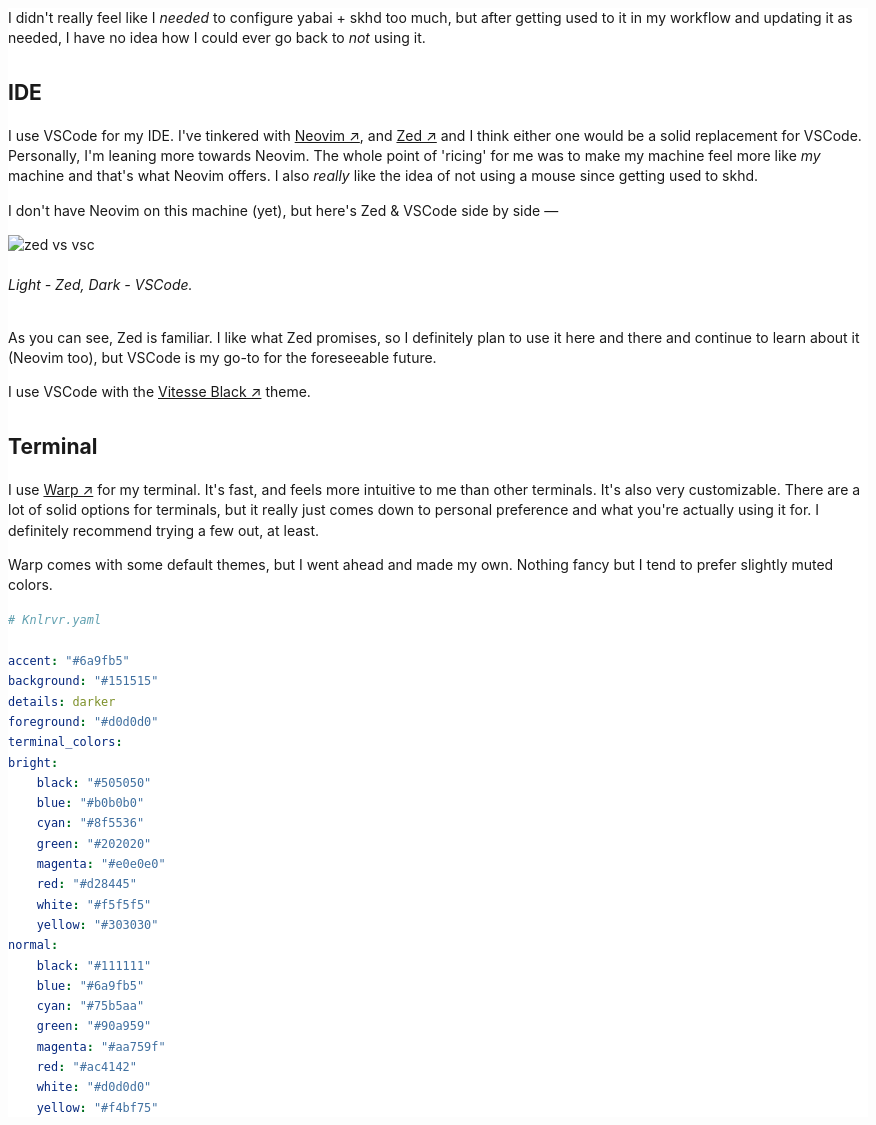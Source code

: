 I didn't really feel like I *needed* to configure yabai + skhd too much, but after getting used to it in my workflow and updating it as needed, I have no idea how I could ever go back to *not* using it.

## IDE
I use VSCode for my IDE. I've tinkered with [Neovim &nearr;](https://neovim.io/), and [Zed &nearr;](https://zed.dev/) and I think either one would be a solid replacement for VSCode. Personally, I'm leaning more towards Neovim. The whole point of 'ricing' for me was to make my machine feel more like *my* machine and that's what Neovim offers. I also *really* like the idea of not using a mouse since getting used to skhd. 

I don't have Neovim on this machine (yet), but here's Zed & VSCode side by side &mdash; 

![zed vs vsc](/blog-images/zed-vs-vsc.png)

###### Light - Zed, Dark - VSCode.

As you can see, Zed is familiar. I like what Zed promises, so I definitely plan to use it here and there and continue to learn about it (Neovim too), but VSCode is my go-to for the foreseeable future. 

I use VSCode with the [Vitesse Black &nearr;](https://marketplace.visualstudio.com/items?itemName=antfu.theme-vitesse) theme. 

## Terminal
I use [Warp &nearr;](https://www.warp.dev/) for my terminal. It's fast, and feels more intuitive to me than other terminals. It's also very customizable. There are a lot of solid options for terminals, but it really just comes down to personal preference and what you're actually using it for. I definitely recommend trying a few out, at least. 

Warp comes with some default themes, but I went ahead and made my own. Nothing fancy but I tend to prefer slightly muted colors. 

```yml
# Knlrvr.yaml

accent: "#6a9fb5"
background: "#151515"
details: darker
foreground: "#d0d0d0"
terminal_colors:
bright:
	black: "#505050"
	blue: "#b0b0b0"
	cyan: "#8f5536"
	green: "#202020"
	magenta: "#e0e0e0"
	red: "#d28445"
	white: "#f5f5f5"
	yellow: "#303030"
normal:
	black: "#111111"
	blue: "#6a9fb5"
	cyan: "#75b5aa"
	green: "#90a959"
	magenta: "#aa759f"
	red: "#ac4142"
	white: "#d0d0d0"
	yellow: "#f4bf75"
```
